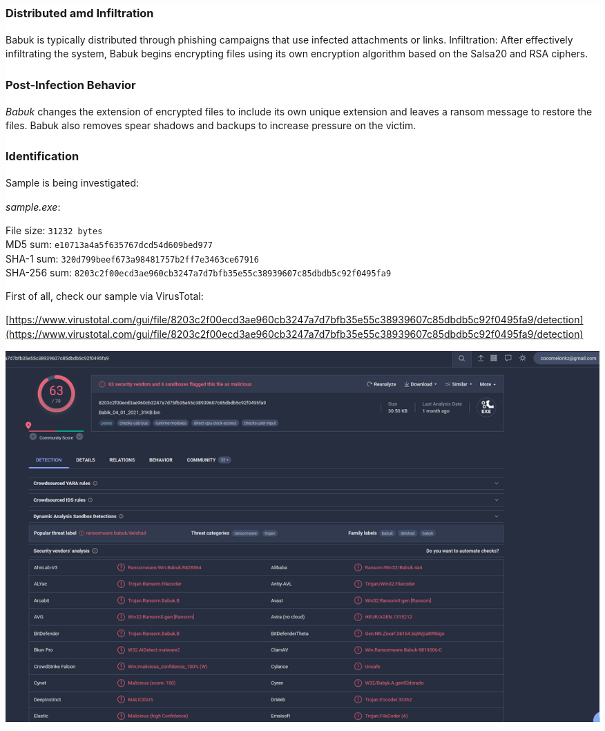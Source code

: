 ### Distributed amd Infiltration

Babuk is typically distributed through phishing campaigns that use infected attachments or links. Infiltration: After effectively infiltrating the system, Babuk begins encrypting files using its own encryption algorithm based on the Salsa20 and RSA ciphers.      

### Post-Infection Behavior

*Babuk* changes the extension of encrypted files to include its own unique extension and leaves a ransom message to restore the files. Babuk also removes spear shadows and backups to increase pressure on the victim.     

### Identification

Sample is being investigated:     

*sample.exe*:     

File size: `31232 bytes`    
MD5 sum: `e10713a4a5f635767dcd54d609bed977`     
SHA-1 sum: `320d799beef673a98481757b2ff7e3463ce67916`    
SHA-256 sum: `8203c2f00ecd3ae960cb3247a7d7bfb35e55c38939607c85dbdb5c92f0495fa9`       

First of all, check our sample via VirusTotal:     

[https://www.virustotal.com/gui/file/8203c2f00ecd3ae960cb3247a7d7bfb35e55c38939607c85dbdb5c92f0495fa9/detection](https://www.virustotal.com/gui/file/8203c2f00ecd3ae960cb3247a7d7bfb35e55c38939607c85dbdb5c92f0495fa9/detection)       

![vt](/assets/images/5/2023-06-15_09-45.png)    
